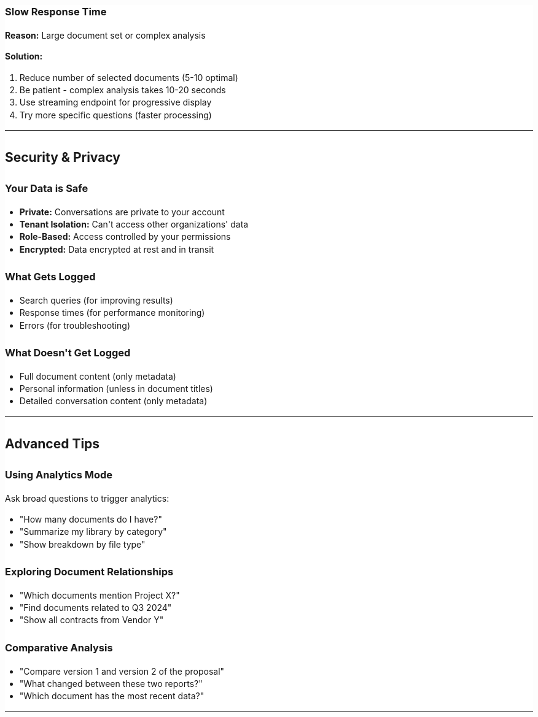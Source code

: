 ### Slow Response Time

**Reason:** Large document set or complex analysis

**Solution:**
1. Reduce number of selected documents (5-10 optimal)
2. Be patient - complex analysis takes 10-20 seconds
3. Use streaming endpoint for progressive display
4. Try more specific questions (faster processing)

---

## Security & Privacy

### Your Data is Safe
- **Private:** Conversations are private to your account
- **Tenant Isolation:** Can't access other organizations' data
- **Role-Based:** Access controlled by your permissions
- **Encrypted:** Data encrypted at rest and in transit

### What Gets Logged
- Search queries (for improving results)
- Response times (for performance monitoring)
- Errors (for troubleshooting)

### What Doesn't Get Logged
- Full document content (only metadata)
- Personal information (unless in document titles)
- Detailed conversation content (only metadata)

---

## Advanced Tips

### Using Analytics Mode
Ask broad questions to trigger analytics:
- "How many documents do I have?"
- "Summarize my library by category"
- "Show breakdown by file type"

### Exploring Document Relationships
- "Which documents mention Project X?"
- "Find documents related to Q3 2024"
- "Show all contracts from Vendor Y"

### Comparative Analysis
- "Compare version 1 and version 2 of the proposal"
- "What changed between these two reports?"
- "Which document has the most recent data?"

---